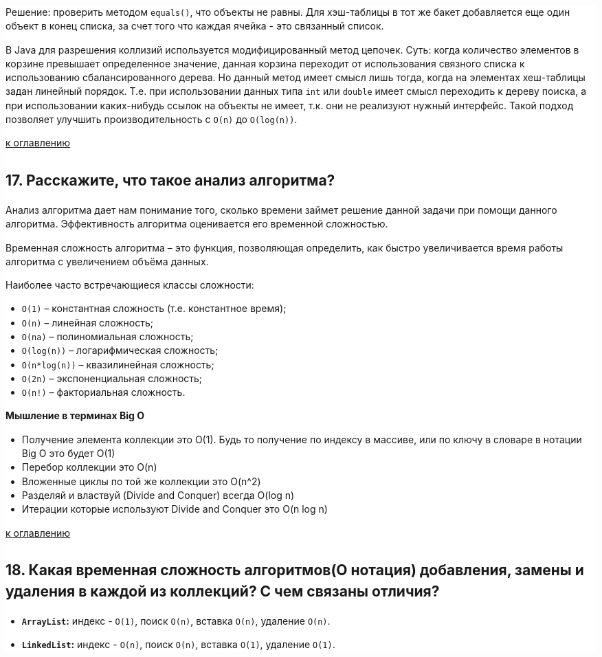Решение: проверить методом `equals()`, что объекты не равны. Для хэш-таблицы в тот же бакет добавляется еще один объект
в конец списка, за счет того что каждая ячейка - это связанный список.

В Java для разрешения коллизий используется модифицированный метод цепочек. Суть: когда количество элементов в корзине
превышает определенное значение, данная корзина переходит от использования связного списка к использованию
сбалансированного дерева. Но данный метод имеет смысл лишь тогда, когда на элементах хеш-таблицы задан линейный порядок.
Т.е. при использовании данных типа `int` или `double` имеет смысл переходить к дереву поиска, а при использовании
каких-нибудь ссылок на объекты не имеет, т.к. они не реализуют нужный интерфейс.
Такой подход позволяет улучшить производительность с `O(n)` до `O(log(n))`.

[к оглавлению](#Collections-Pro)

## 17. Расскажите, что такое анализ алгоритма?

Анализ алгоритма дает нам понимание того, сколько времени займет решение данной задачи при помощи данного алгоритма.
Эффективность алгоритма оценивается его временной сложностью.

Временная сложность алгоритма – это функция, позволяющая определить,
как быстро увеличивается время работы алгоритма с увеличением объёма данных.

Наиболее часто встречающиеся классы сложности:
+ `O(1)` – константная сложность (т.е. константное время);
+ `О(n)` – линейная сложность;
+ `О(nа)` – полиномиальная сложность;
+ `О(log(n))` – логарифмическая сложность;
+ `O(n*log(n))` – квазилинейная сложность;
+ `O(2n)` – экспоненциальная сложность;
+ `O(n!)` – факториальная сложность.

**Мышление в терминах Big O**
+ Получение элемента коллекции это O(1). Будь то получение по индексу в массиве, или по ключу в словаре в нотации Big O 
  это будет O(1)
+ Перебор коллекции это O(n)
+ Вложенные циклы по той же коллекции это O(n^2)
+ Разделяй и властвуй (Divide and Conquer) всегда O(log n)
+ Итерации которые используют Divide and Conquer это O(n log n)

[к оглавлению](#Collections-Pro)

## 18. Какая временная сложность алгоритмов(O нотация) добавления, замены и удаления в каждой из коллекций? С чем связаны отличия?

+ **`ArrayList`:** индекс - `O(1)`, поиск `O(n)`, вставка `O(n)`, удаление `O(n)`.

+ **`LinkedList`:** индекс - `O(n)`, поиск `O(n)`, вставка `O(1)`, удаление `O(1)`.
